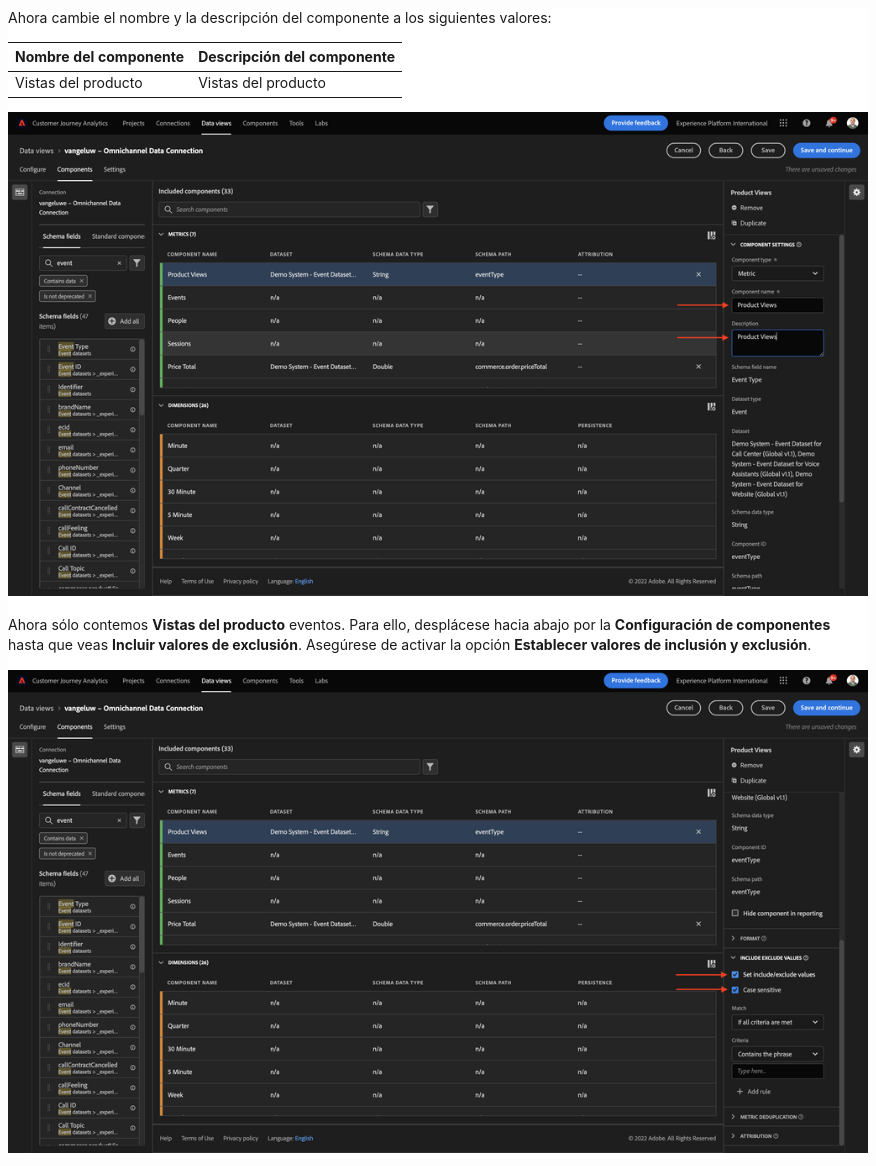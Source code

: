 Ahora cambie el nombre y la descripción del componente a los siguientes valores:

| Nombre del componente | Descripción del componente |
| ----------------- |-------------| 
| Vistas del producto | Vistas del producto |

![demostración](./images/calcmetr3.png)

Ahora sólo contemos **Vistas del producto** eventos. Para ello, desplácese hacia abajo por la **Configuración de componentes** hasta que veas **Incluir valores de exclusión**. Asegúrese de activar la opción **Establecer valores de inclusión y exclusión**.

![demostración](./images/calcmetr4.png)
